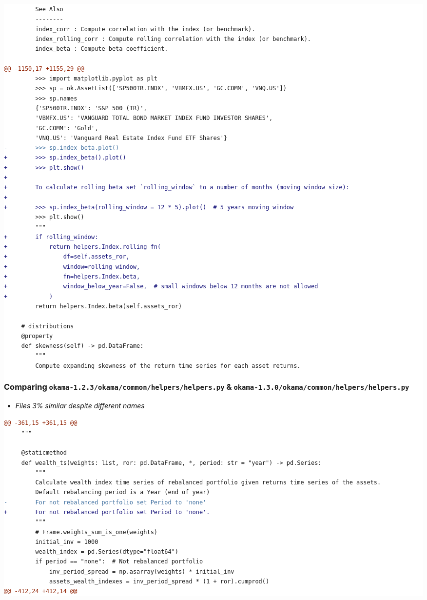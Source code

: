 ```diff
         See Also
         --------
         index_corr : Compute correlation with the index (or benchmark).
         index_rolling_corr : Compute rolling correlation with the index (or benchmark).
         index_beta : Compute beta coefficient.
 
@@ -1150,17 +1155,29 @@
         >>> import matplotlib.pyplot as plt
         >>> sp = ok.AssetList(['SP500TR.INDX', 'VBMFX.US', 'GC.COMM', 'VNQ.US'])
         >>> sp.names
         {'SP500TR.INDX': 'S&P 500 (TR)',
         'VBMFX.US': 'VANGUARD TOTAL BOND MARKET INDEX FUND INVESTOR SHARES',
         'GC.COMM': 'Gold',
         'VNQ.US': 'Vanguard Real Estate Index Fund ETF Shares'}
-        >>> sp.index_beta.plot()
+        >>> sp.index_beta().plot()
+        >>> plt.show()
+
+        To calculate rolling beta set `rolling_window` to a number of months (moving window size):
+
+        >>> sp.index_beta(rolling_window = 12 * 5).plot()  # 5 years moving window
         >>> plt.show()
         """
+        if rolling_window:
+            return helpers.Index.rolling_fn(
+                df=self.assets_ror,
+                window=rolling_window,
+                fn=helpers.Index.beta,
+                window_below_year=False,  # small windows below 12 months are not allowed
+            )
         return helpers.Index.beta(self.assets_ror)
 
     # distributions
     @property
     def skewness(self) -> pd.DataFrame:
         """
         Compute expanding skewness of the return time series for each asset returns.
```

### Comparing `okama-1.2.3/okama/common/helpers/helpers.py` & `okama-1.3.0/okama/common/helpers/helpers.py`

 * *Files 3% similar despite different names*

```diff
@@ -361,15 +361,15 @@
     """
 
     @staticmethod
     def wealth_ts(weights: list, ror: pd.DataFrame, *, period: str = "year") -> pd.Series:
         """
         Calculate wealth index time series of rebalanced portfolio given returns time series of the assets.
         Default rebalancing period is a Year (end of year)
-        For not rebalanced portfolio set Period to 'none'
+        For not rebalanced portfolio set Period to 'none'.
         """
         # Frame.weights_sum_is_one(weights)
         initial_inv = 1000
         wealth_index = pd.Series(dtype="float64")
         if period == "none":  # Not rebalanced portfolio
             inv_period_spread = np.asarray(weights) * initial_inv
             assets_wealth_indexes = inv_period_spread * (1 + ror).cumprod()
@@ -412,24 +412,14 @@
```